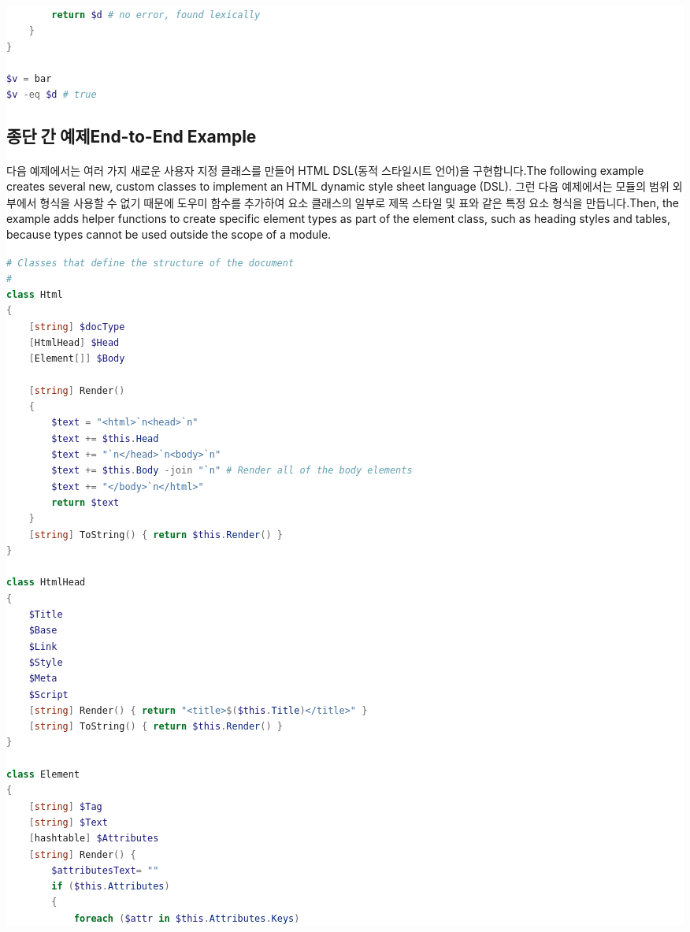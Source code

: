 ```powershell
        return $d # no error, found lexically
    }
}

$v = bar
$v -eq $d # true
```

## <a name="end-to-end-example"></a><span data-ttu-id="9ba76-173">종단 간 예제</span><span class="sxs-lookup"><span data-stu-id="9ba76-173">End-to-End Example</span></span>

<span data-ttu-id="9ba76-174">다음 예제에서는 여러 가지 새로운 사용자 지정 클래스를 만들어 HTML DSL(동적 스타일시트 언어)을 구현합니다.</span><span class="sxs-lookup"><span data-stu-id="9ba76-174">The following example creates several new, custom classes to implement an HTML dynamic style sheet language (DSL).</span></span> <span data-ttu-id="9ba76-175">그런 다음 예제에서는 모듈의 범위 외부에서 형식을 사용할 수 없기 때문에 도우미 함수를 추가하여 요소 클래스의 일부로 제목 스타일 및 표와 같은 특정 요소 형식을 만듭니다.</span><span class="sxs-lookup"><span data-stu-id="9ba76-175">Then, the example adds helper functions to create specific element types as part of the element class, such as heading styles and tables, because types cannot be used outside the scope of a module.</span></span>

```powershell
# Classes that define the structure of the document
#
class Html
{
    [string] $docType
    [HtmlHead] $Head
    [Element[]] $Body
    
    [string] Render()
    {
        $text = "<html>`n<head>`n"
        $text += $this.Head
        $text += "`n</head>`n<body>`n"
        $text += $this.Body -join "`n" # Render all of the body elements
        $text += "</body>`n</html>"
        return $text
    }
    [string] ToString() { return $this.Render() }
}

class HtmlHead
{
    $Title
    $Base
    $Link
    $Style
    $Meta
    $Script
    [string] Render() { return "<title>$($this.Title)</title>" }
    [string] ToString() { return $this.Render() }
}

class Element
{
    [string] $Tag
    [string] $Text
    [hashtable] $Attributes
    [string] Render() {
        $attributesText= ""
        if ($this.Attributes)
        {
            foreach ($attr in $this.Attributes.Keys)
```